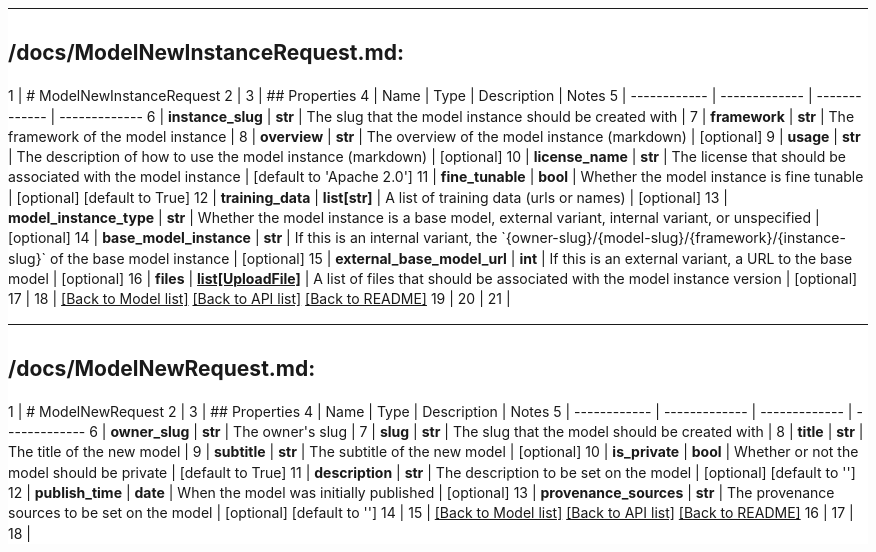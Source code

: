 

--------------------------------------------------------------------------------
/docs/ModelNewInstanceRequest.md:
--------------------------------------------------------------------------------
 1 | # ModelNewInstanceRequest
 2 | 
 3 | ## Properties
 4 | Name | Type | Description | Notes
 5 | ------------ | ------------- | ------------- | -------------
 6 | **instance_slug** | **str** | The slug that the model instance should be created with | 
 7 | **framework** | **str** | The framework of the model instance | 
 8 | **overview** | **str** | The overview of the model instance (markdown) | [optional] 
 9 | **usage** | **str** | The description of how to use the model instance (markdown) | [optional] 
10 | **license_name** | **str** | The license that should be associated with the model instance | [default to 'Apache 2.0']
11 | **fine_tunable** | **bool** | Whether the model instance is fine tunable | [optional] [default to True]
12 | **training_data** | **list[str]** | A list of training data (urls or names) | [optional] 
13 | **model_instance_type** | **str** | Whether the model instance is a base model, external variant, internal variant, or unspecified | [optional] 
14 | **base_model_instance** | **str** | If this is an internal variant, the &#x60;{owner-slug}/{model-slug}/{framework}/{instance-slug}&#x60; of the base model instance | [optional] 
15 | **external_base_model_url** | **int** | If this is an external variant, a URL to the base model | [optional] 
16 | **files** | [**list[UploadFile]**](UploadFile.md) | A list of files that should be associated with the model instance version | [optional] 
17 | 
18 | [[Back to Model list]](../README.md#documentation-for-models) [[Back to API list]](../README.md#documentation-for-api-endpoints) [[Back to README]](../README.md)
19 | 
20 | 
21 | 


--------------------------------------------------------------------------------
/docs/ModelNewRequest.md:
--------------------------------------------------------------------------------
 1 | # ModelNewRequest
 2 | 
 3 | ## Properties
 4 | Name | Type | Description | Notes
 5 | ------------ | ------------- | ------------- | -------------
 6 | **owner_slug** | **str** | The owner&#39;s slug | 
 7 | **slug** | **str** | The slug that the model should be created with | 
 8 | **title** | **str** | The title of the new model | 
 9 | **subtitle** | **str** | The subtitle of the new model | [optional] 
10 | **is_private** | **bool** | Whether or not the model should be private | [default to True]
11 | **description** | **str** | The description to be set on the model | [optional] [default to '']
12 | **publish_time** | **date** | When the model was initially published | [optional] 
13 | **provenance_sources** | **str** | The provenance sources to be set on the model | [optional] [default to '']
14 | 
15 | [[Back to Model list]](../README.md#documentation-for-models) [[Back to API list]](../README.md#documentation-for-api-endpoints) [[Back to README]](../README.md)
16 | 
17 | 
18 | 
